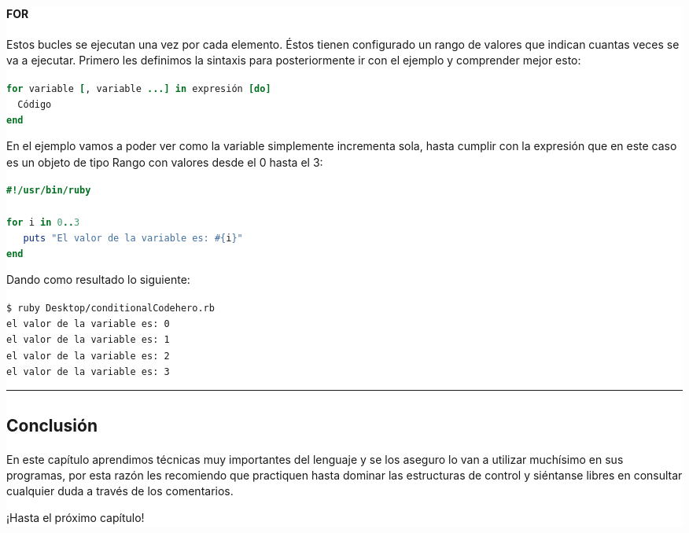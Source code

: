 <h4>FOR</h4>

<p>Estos bucles se ejecutan una vez por cada elemento. Éstos tienen configurado un rango de valores que indican cuantas veces se va a ejecutar. Primero les definimos la sintaxis para posteriormente ir con el ejemplo y comprender mejor esto:</p>

```ruby
for variable [, variable ...] in expresión [do]
  Código
end
```

<p>En el ejemplo vamos a poder ver como la variable simplemente incrementa sola, hasta cumplir con la expresión que en este caso es un objeto de tipo Rango con valores desde el 0 hasta el 3:</p>

```ruby
#!/usr/bin/ruby

for i in 0..3
   puts "El valor de la variable es: #{i}"
end
```

<p>Dando como resultado lo siguiente:</p>

```sh
$ ruby Desktop/conditionalCodehero.rb
el valor de la variable es: 0
el valor de la variable es: 1
el valor de la variable es: 2
el valor de la variable es: 3
```

<hr />

<h2>Conclusión</h2>

<p>En este capítulo aprendimos técnicas muy importantes del lenguaje y se los aseguro lo van a utilizar muchísimo en sus programas, por esta razón les recomiendo que practiquen hasta dominar las estructuras de control y siéntanse libres en consultar cualquier duda a través de los comentarios.</p>

<p>¡Hasta el próximo capítulo!</p>
